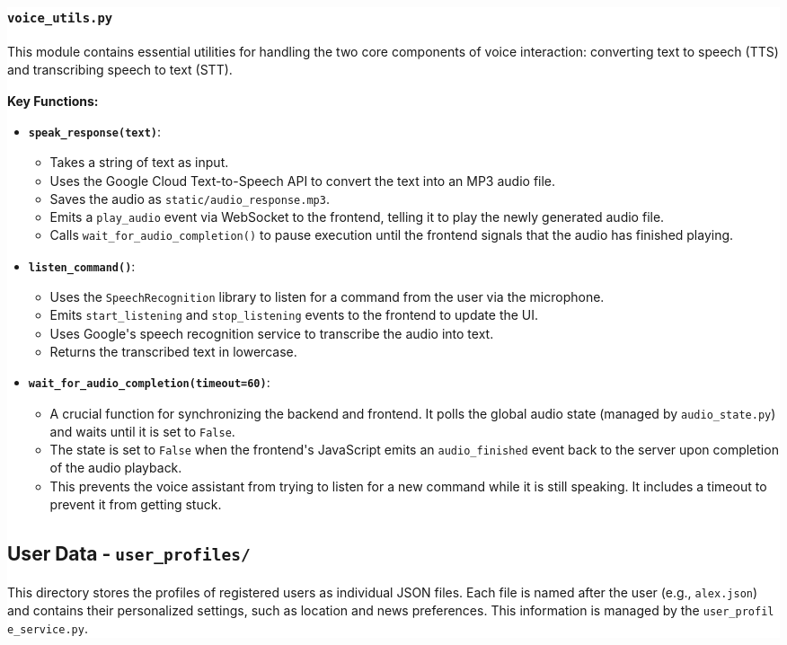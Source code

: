 ### `voice_utils.py`

This module contains essential utilities for handling the two core components of voice interaction: converting text to speech (TTS) and transcribing speech to text (STT).

**Key Functions:**

-   **`speak_response(text)`**:
    -   Takes a string of text as input.
    -   Uses the Google Cloud Text-to-Speech API to convert the text into an MP3 audio file.
    -   Saves the audio as `static/audio_response.mp3`.
    -   Emits a `play_audio` event via WebSocket to the frontend, telling it to play the newly generated audio file.
    -   Calls `wait_for_audio_completion()` to pause execution until the frontend signals that the audio has finished playing.

-   **`listen_command()`**:
    -   Uses the `SpeechRecognition` library to listen for a command from the user via the microphone.
    -   Emits `start_listening` and `stop_listening` events to the frontend to update the UI.
    -   Uses Google's speech recognition service to transcribe the audio into text.
    -   Returns the transcribed text in lowercase.

-   **`wait_for_audio_completion(timeout=60)`**:
    -   A crucial function for synchronizing the backend and frontend. It polls the global audio state (managed by `audio_state.py`) and waits until it is set to `False`.
    -   The state is set to `False` when the frontend's JavaScript emits an `audio_finished` event back to the server upon completion of the audio playback.
    -   This prevents the voice assistant from trying to listen for a new command while it is still speaking. It includes a timeout to prevent it from getting stuck. 

## User Data - `user_profiles/`

This directory stores the profiles of registered users as individual JSON files. Each file is named after the user (e.g., `alex.json`) and contains their personalized settings, such as location and news preferences. This information is managed by the `user_profile_service.py`. 